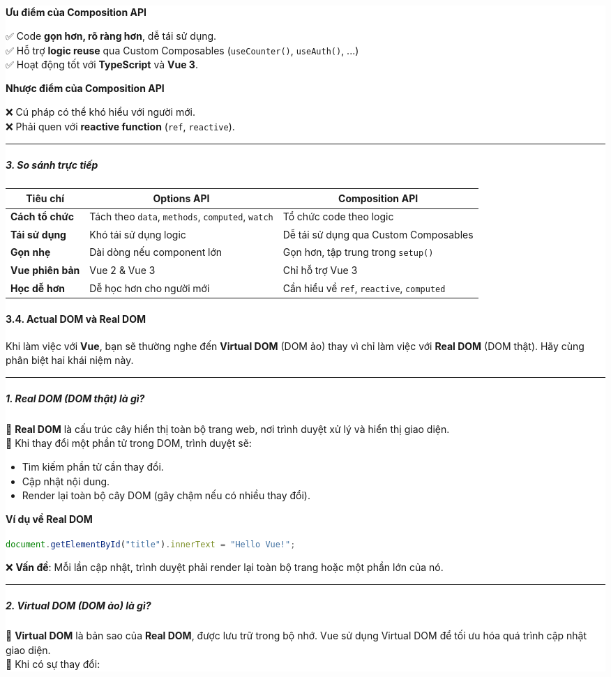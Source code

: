 **Ưu điểm của Composition API**

✅ Code **gọn hơn, rõ ràng hơn**, dễ tái sử dụng.  
✅ Hỗ trợ **logic reuse** qua Custom Composables (`useCounter()`, `useAuth()`, ...)  
✅ Hoạt động tốt với **TypeScript** và **Vue 3**.

**Nhược điểm của Composition API**

❌ Cú pháp có thể khó hiểu với người mới.  
❌ Phải quen với **reactive function** (`ref`, `reactive`).

---

##### **3. So sánh trực tiếp**

| Tiêu chí          | Options API                                      | Composition API                           |
| ----------------- | ------------------------------------------------ | ----------------------------------------- |
| **Cách tổ chức**  | Tách theo `data`, `methods`, `computed`, `watch` | Tổ chức code theo logic                   |
| **Tái sử dụng**   | Khó tái sử dụng logic                            | Dễ tái sử dụng qua Custom Composables     |
| **Gọn nhẹ**       | Dài dòng nếu component lớn                       | Gọn hơn, tập trung trong `setup()`        |
| **Vue phiên bản** | Vue 2 & Vue 3                                    | Chỉ hỗ trợ Vue 3                          |
| **Học dễ hơn**    | Dễ học hơn cho người mới                         | Cần hiểu về `ref`, `reactive`, `computed` |

#### 3.4. Actual DOM và Real DOM

Khi làm việc với **Vue**, bạn sẽ thường nghe đến **Virtual DOM** (DOM ảo) thay vì chỉ làm việc với **Real DOM** (DOM thật). Hãy cùng phân biệt hai khái niệm này.

---

##### **1. Real DOM (DOM thật) là gì?**

📌 **Real DOM** là cấu trúc cây hiển thị toàn bộ trang web, nơi trình duyệt xử lý và hiển thị giao diện.  
📌 Khi thay đổi một phần tử trong DOM, trình duyệt sẽ:

- Tìm kiếm phần tử cần thay đổi.
- Cập nhật nội dung.
- Render lại toàn bộ cây DOM (gây chậm nếu có nhiều thay đổi).

**Ví dụ về Real DOM**

```js
document.getElementById("title").innerText = "Hello Vue!";
```

❌ **Vấn đề**: Mỗi lần cập nhật, trình duyệt phải render lại toàn bộ trang hoặc một phần lớn của nó.

---

##### **2. Virtual DOM (DOM ảo) là gì?**

📌 **Virtual DOM** là bản sao của **Real DOM**, được lưu trữ trong bộ nhớ. Vue sử dụng Virtual DOM để tối ưu hóa quá trình cập nhật giao diện.  
📌 Khi có sự thay đổi:

